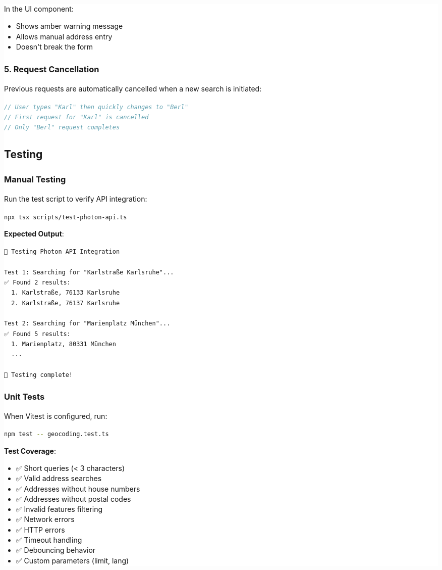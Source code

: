 In the UI component:
- Shows amber warning message
- Allows manual address entry
- Doesn't break the form

### 5. Request Cancellation

Previous requests are automatically cancelled when a new search is initiated:

```typescript
// User types "Karl" then quickly changes to "Berl"
// First request for "Karl" is cancelled
// Only "Berl" request completes
```

## Testing

### Manual Testing

Run the test script to verify API integration:

```bash
npx tsx scripts/test-photon-api.ts
```

**Expected Output**:
```
🧪 Testing Photon API Integration

Test 1: Searching for "Karlstraße Karlsruhe"...
✅ Found 2 results:
  1. Karlstraße, 76133 Karlsruhe
  2. Karlstraße, 76137 Karlsruhe

Test 2: Searching for "Marienplatz München"...
✅ Found 5 results:
  1. Marienplatz, 80331 München
  ...

🎉 Testing complete!
```

### Unit Tests

When Vitest is configured, run:

```bash
npm test -- geocoding.test.ts
```

**Test Coverage**:
- ✅ Short queries (< 3 characters)
- ✅ Valid address searches
- ✅ Addresses without house numbers
- ✅ Addresses without postal codes
- ✅ Invalid features filtering
- ✅ Network errors
- ✅ HTTP errors
- ✅ Timeout handling
- ✅ Debouncing behavior
- ✅ Custom parameters (limit, lang)
